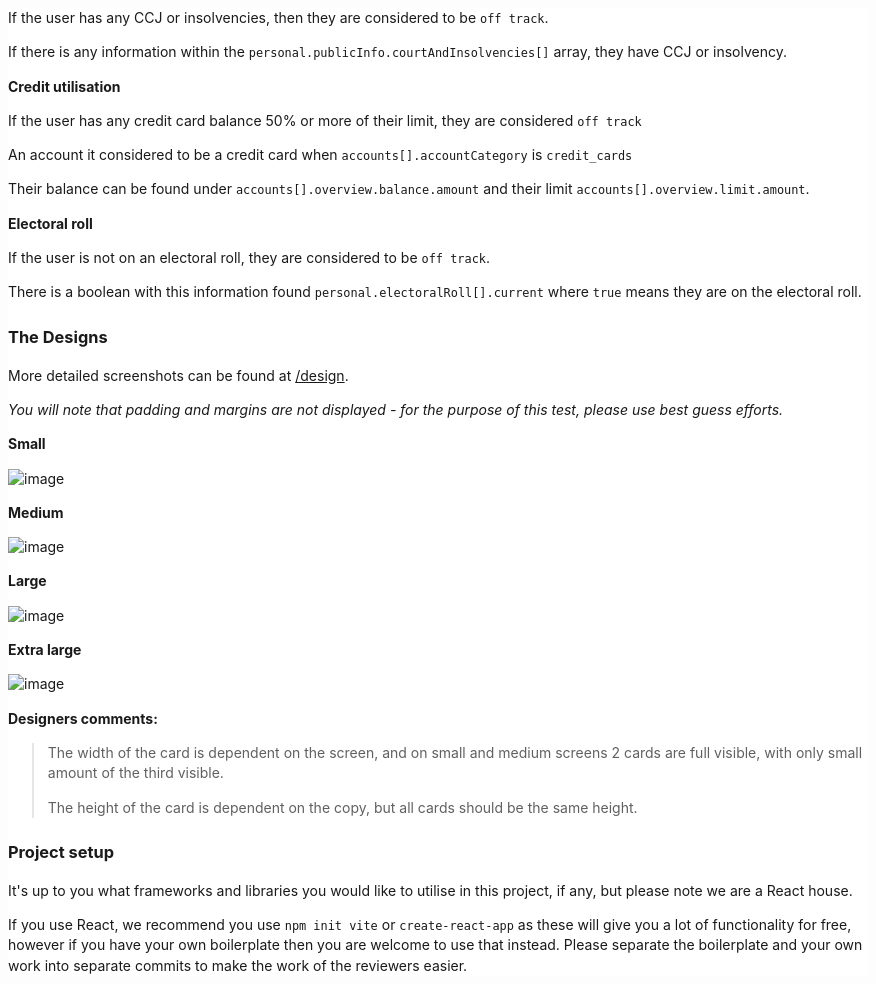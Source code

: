 If the user has any CCJ or insolvencies, then they are considered to be `off track`.

If there is any information within the `personal.publicInfo.courtAndInsolvencies[]` array, they have CCJ or insolvency.

**Credit utilisation**

If the user has any credit card balance 50% or more of their limit, they are considered `off track`

An account it considered to be a credit card when `accounts[].accountCategory` is `credit_cards`

Their balance can be found under `accounts[].overview.balance.amount` and their limit `accounts[].overview.limit.amount`. 

**Electoral roll**

If the user is not on an electoral roll, they are considered to be `off track`. 

There is a boolean with this information found `personal.electoralRoll[].current` where `true` means they are on the electoral roll.

### The Designs

More detailed screenshots can be found at [/design](/design).

_You will note that padding and margins are not displayed - for the purpose of this test, please use best guess efforts._

**Small**

![image](https://user-images.githubusercontent.com/21218317/76093511-fb1fae00-5fb8-11ea-98eb-2effebc28477.png)

**Medium**

![image](https://user-images.githubusercontent.com/21218317/76093517-fce97180-5fb8-11ea-8516-9925ff68bbac.png)

**Large**

![image](https://user-images.githubusercontent.com/21218317/76093524-feb33500-5fb8-11ea-8aaa-79ff22b37e7b.png)

**Extra large**

![image](https://user-images.githubusercontent.com/21218317/76093528-01158f00-5fb9-11ea-9b92-cea5910a0e38.png)

**Designers comments:**

> The width of the card is dependent on the screen, and on small and medium screens 2 cards are full visible, with only small amount of the third visible.
>
> The height of the card is dependent on the copy, but all cards should be the same height.

### Project setup

It's up to you what frameworks and libraries you would like to utilise in this project, if any, but please note we are a React house.

If you use React, we recommend you use `npm init vite` or `create-react-app` as these will give you a lot of functionality for free, however if you have your own boilerplate then you are welcome to use that instead. Please separate the boilerplate and your own work into separate commits to make the work of the reviewers easier.
